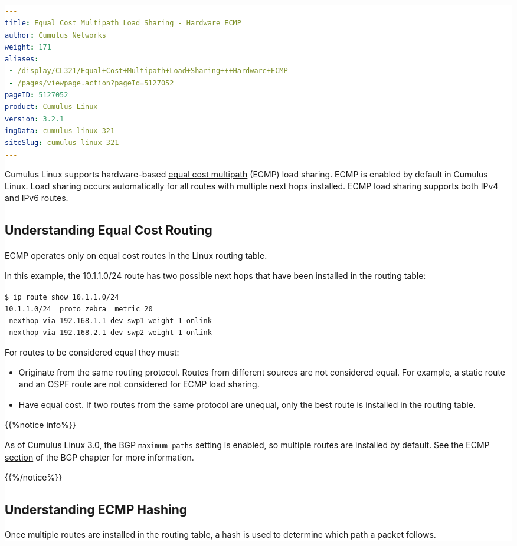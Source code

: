 ```yaml
---
title: Equal Cost Multipath Load Sharing - Hardware ECMP
author: Cumulus Networks
weight: 171
aliases:
 - /display/CL321/Equal+Cost+Multipath+Load+Sharing+++Hardware+ECMP
 - /pages/viewpage.action?pageId=5127052
pageID: 5127052
product: Cumulus Linux
version: 3.2.1
imgData: cumulus-linux-321
siteSlug: cumulus-linux-321
---
```

Cumulus Linux supports hardware-based [equal cost
multipath](http://en.wikipedia.org/wiki/Equal-cost_multi-path_routing)
(ECMP) load sharing. ECMP is enabled by default in Cumulus Linux. Load
sharing occurs automatically for all routes with multiple next hops
installed. ECMP load sharing supports both IPv4 and IPv6 routes.

## Understanding Equal Cost Routing</span>

ECMP operates only on equal cost routes in the Linux routing table.

In this example, the 10.1.1.0/24 route has two possible next hops that
have been installed in the routing table:

    $ ip route show 10.1.1.0/24
    10.1.1.0/24  proto zebra  metric 20
     nexthop via 192.168.1.1 dev swp1 weight 1 onlink
     nexthop via 192.168.2.1 dev swp2 weight 1 onlink

For routes to be considered equal they must:

  - Originate from the same routing protocol. Routes from different
    sources are not considered equal. For example, a static route and an
    OSPF route are not considered for ECMP load sharing.

  - Have equal cost. If two routes from the same protocol are unequal,
    only the best route is installed in the routing table.

{{%notice info%}}

As of Cumulus Linux 3.0, the BGP `maximum-paths` setting is enabled, so
multiple routes are installed by default. See the [ECMP
section](Border-Gateway-Protocol-BGP.html#src-5127049_BorderGatewayProtocol-BGP-ecmp)
of the BGP chapter for more information.

{{%/notice%}}

## Understanding ECMP Hashing</span>

Once multiple routes are installed in the routing table, a hash is used
to determine which path a packet follows.
